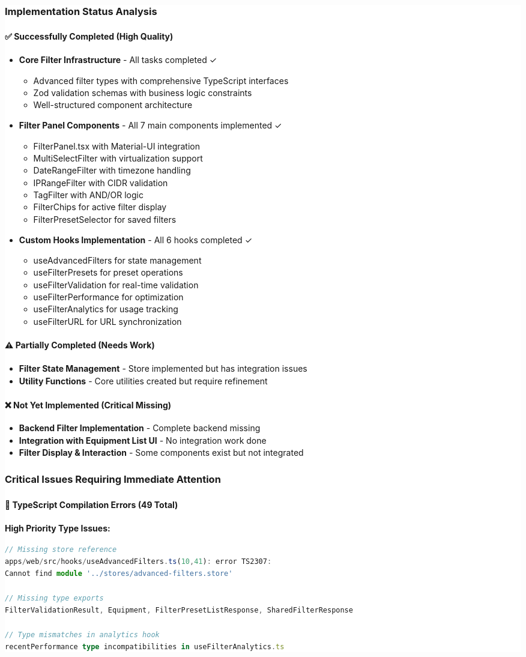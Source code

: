 ### Implementation Status Analysis

#### ✅ **Successfully Completed (High Quality)**

- **Core Filter Infrastructure** - All tasks completed ✓
  - Advanced filter types with comprehensive TypeScript interfaces
  - Zod validation schemas with business logic constraints
  - Well-structured component architecture

- **Filter Panel Components** - All 7 main components implemented ✓
  - FilterPanel.tsx with Material-UI integration
  - MultiSelectFilter with virtualization support
  - DateRangeFilter with timezone handling
  - IPRangeFilter with CIDR validation
  - TagFilter with AND/OR logic
  - FilterChips for active filter display
  - FilterPresetSelector for saved filters

- **Custom Hooks Implementation** - All 6 hooks completed ✓
  - useAdvancedFilters for state management
  - useFilterPresets for preset operations
  - useFilterValidation for real-time validation
  - useFilterPerformance for optimization
  - useFilterAnalytics for usage tracking
  - useFilterURL for URL synchronization

#### ⚠️ **Partially Completed (Needs Work)**

- **Filter State Management** - Store implemented but has integration issues
- **Utility Functions** - Core utilities created but require refinement

#### ❌ **Not Yet Implemented (Critical Missing)**

- **Backend Filter Implementation** - Complete backend missing
- **Integration with Equipment List UI** - No integration work done
- **Filter Display & Interaction** - Some components exist but not integrated

### Critical Issues Requiring Immediate Attention

#### 🚨 **TypeScript Compilation Errors (49 Total)**

**High Priority Type Issues:**

```typescript
// Missing store reference
apps/web/src/hooks/useAdvancedFilters.ts(10,41): error TS2307:
Cannot find module '../stores/advanced-filters.store'

// Missing type exports
FilterValidationResult, Equipment, FilterPresetListResponse, SharedFilterResponse

// Type mismatches in analytics hook
recentPerformance type incompatibilities in useFilterAnalytics.ts
```
